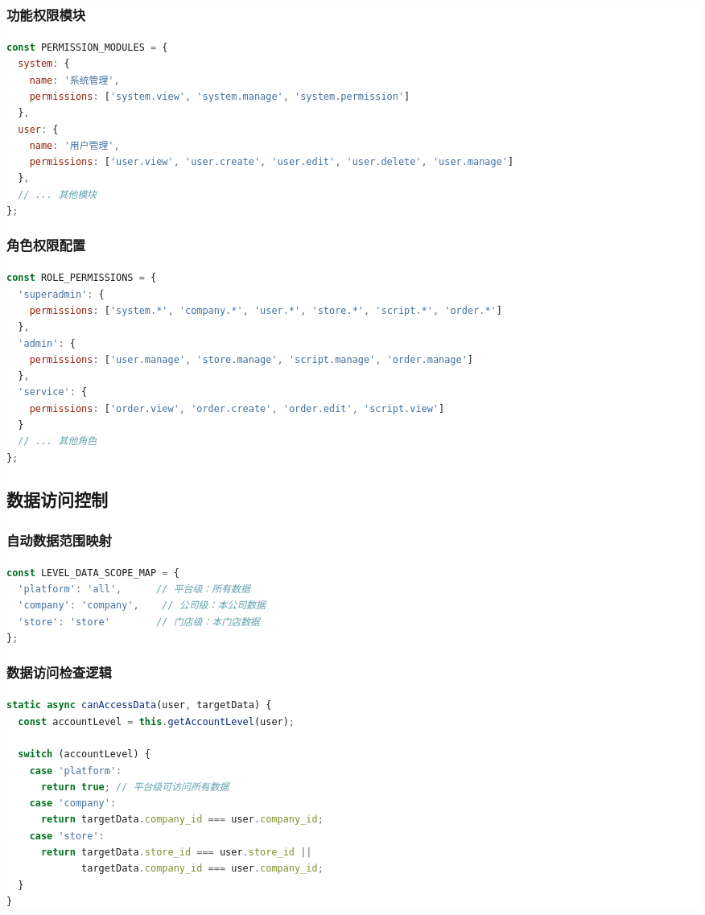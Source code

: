 ### 功能权限模块

```javascript
const PERMISSION_MODULES = {
  system: {
    name: '系统管理',
    permissions: ['system.view', 'system.manage', 'system.permission']
  },
  user: {
    name: '用户管理', 
    permissions: ['user.view', 'user.create', 'user.edit', 'user.delete', 'user.manage']
  },
  // ... 其他模块
};
```

### 角色权限配置

```javascript
const ROLE_PERMISSIONS = {
  'superadmin': {
    permissions: ['system.*', 'company.*', 'user.*', 'store.*', 'script.*', 'order.*']
  },
  'admin': {
    permissions: ['user.manage', 'store.manage', 'script.manage', 'order.manage']
  },
  'service': {
    permissions: ['order.view', 'order.create', 'order.edit', 'script.view']
  }
  // ... 其他角色
};
```

## 数据访问控制

### 自动数据范围映射

```javascript
const LEVEL_DATA_SCOPE_MAP = {
  'platform': 'all',      // 平台级：所有数据
  'company': 'company',    // 公司级：本公司数据
  'store': 'store'        // 门店级：本门店数据
};
```

### 数据访问检查逻辑

```javascript
static async canAccessData(user, targetData) {
  const accountLevel = this.getAccountLevel(user);
  
  switch (accountLevel) {
    case 'platform':
      return true; // 平台级可访问所有数据
    case 'company':
      return targetData.company_id === user.company_id;
    case 'store':
      return targetData.store_id === user.store_id || 
             targetData.company_id === user.company_id;
  }
}
```

